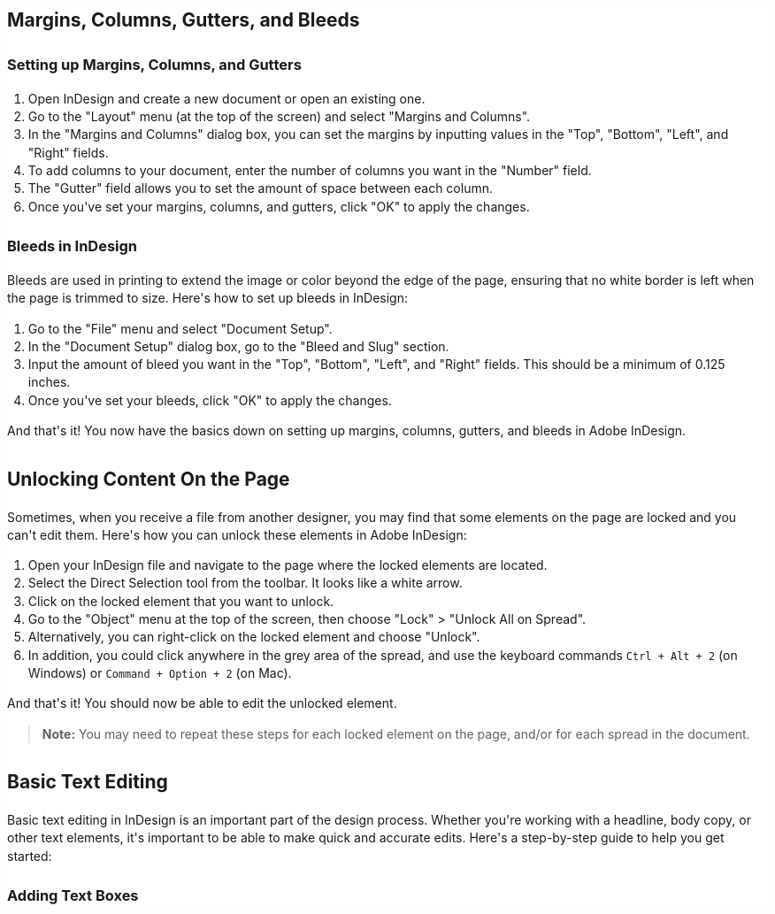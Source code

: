 ## Margins, Columns, Gutters, and Bleeds

### Setting up Margins, Columns, and Gutters

1. Open InDesign and create a new document or open an existing one.
2. Go to the "Layout" menu (at the top of the screen) and select "Margins and Columns".
3. In the "Margins and Columns" dialog box, you can set the margins by inputting values in the "Top", "Bottom", "Left", and "Right" fields.
4. To add columns to your document, enter the number of columns you want in the "Number" field.
5. The "Gutter" field allows you to set the amount of space between each column.
6. Once you've set your margins, columns, and gutters, click "OK" to apply the changes.

### Bleeds in InDesign

Bleeds are used in printing to extend the image or color beyond the edge of the page, ensuring that no white border is left when the page is trimmed to size. Here's how to set up bleeds in InDesign:

1. Go to the "File" menu and select "Document Setup".
2. In the "Document Setup" dialog box, go to the "Bleed and Slug" section.
3. Input the amount of bleed you want in the "Top", "Bottom", "Left", and "Right" fields. This should be a minimum of 0.125 inches.
4. Once you've set your bleeds, click "OK" to apply the changes.

And that's it! You now have the basics down on setting up margins, columns, gutters, and bleeds in Adobe InDesign.


## Unlocking Content On the Page

Sometimes, when you receive a file from another designer, you may find that some elements on the page are locked and you can't edit them. Here's how you can unlock these elements in Adobe InDesign:

1. Open your InDesign file and navigate to the page where the locked elements are located.
2. Select the Direct Selection tool from the toolbar. It looks like a white arrow.
3. Click on the locked element that you want to unlock.
4. Go to the "Object" menu at the top of the screen, then choose "Lock" > "Unlock All on Spread".
5. Alternatively, you can right-click on the locked element and choose "Unlock".
6. In addition, you could click anywhere in the grey area of the spread, and use the keyboard commands `Ctrl + Alt + 2` (on Windows) or `Command + Option + 2` (on Mac).

And that's it! You should now be able to edit the unlocked element.
> **Note:**
> You may need to repeat these steps for each locked element on the page, and/or for each spread in the document.

## Basic Text Editing

Basic text editing in InDesign is an important part of the design process. Whether you're working with a headline, body copy, or other text elements, it's important to be able to make quick and accurate edits. Here's a step-by-step guide to help you get started:

### Adding Text Boxes
